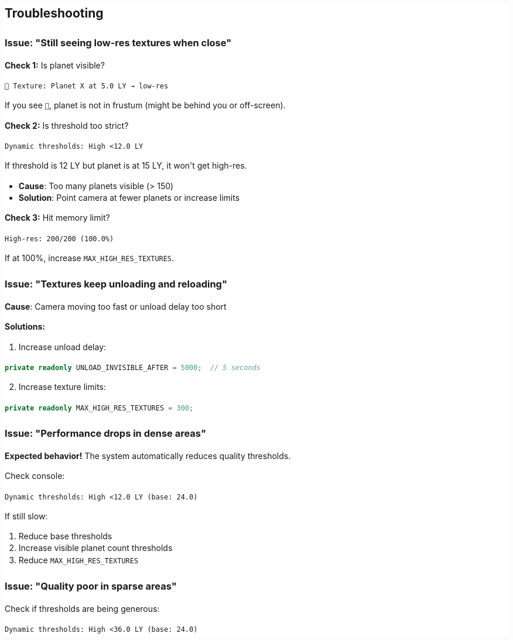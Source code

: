 ## Troubleshooting

### Issue: "Still seeing low-res textures when close"

**Check 1:** Is planet visible?
```
🚫 Texture: Planet X at 5.0 LY → low-res
```
If you see `🚫`, planet is not in frustum (might be behind you or off-screen).

**Check 2:** Is threshold too strict?
```
Dynamic thresholds: High <12.0 LY
```
If threshold is 12 LY but planet is at 15 LY, it won't get high-res.
- **Cause**: Too many planets visible (> 150)
- **Solution**: Point camera at fewer planets or increase limits

**Check 3:** Hit memory limit?
```
High-res: 200/200 (100.0%)
```
If at 100%, increase `MAX_HIGH_RES_TEXTURES`.

### Issue: "Textures keep unloading and reloading"

**Cause**: Camera moving too fast or unload delay too short

**Solutions:**
1. Increase unload delay:
```typescript
private readonly UNLOAD_INVISIBLE_AFTER = 5000;  // 5 seconds
```

2. Increase texture limits:
```typescript
private readonly MAX_HIGH_RES_TEXTURES = 300;
```

### Issue: "Performance drops in dense areas"

**Expected behavior!** The system automatically reduces quality thresholds.

Check console:
```
Dynamic thresholds: High <12.0 LY (base: 24.0)
```

If still slow:
1. Reduce base thresholds
2. Increase visible planet count thresholds
3. Reduce `MAX_HIGH_RES_TEXTURES`

### Issue: "Quality poor in sparse areas"

Check if thresholds are being generous:
```
Dynamic thresholds: High <36.0 LY (base: 24.0)
```
